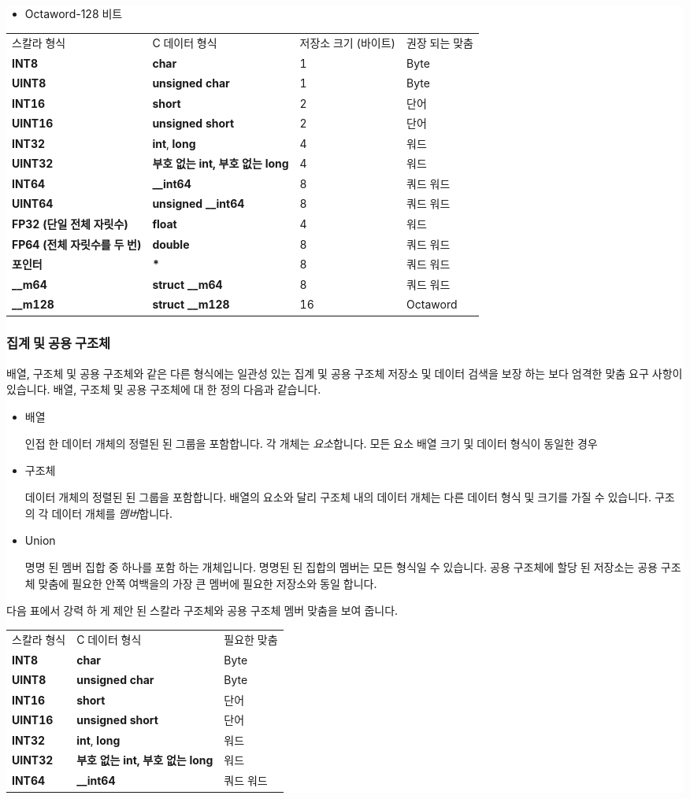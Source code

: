 - Octaword-128 비트

|||||
|-|-|-|-|
|스칼라 형식|C 데이터 형식|저장소 크기 (바이트)|권장 되는 맞춤|
|**INT8**|**char**|1|Byte|
|**UINT8**|**unsigned char**|1|Byte|
|**INT16**|**short**|2|단어|
|**UINT16**|**unsigned short**|2|단어|
|**INT32**|**int**, **long**|4|워드|
|**UINT32**|**부호 없는 int, 부호 없는 long**|4|워드|
|**INT64**|**__int64**|8|쿼드 워드|
|**UINT64**|**unsigned __int64**|8|쿼드 워드|
|**FP32 (단일 전체 자릿수)**|**float**|4|워드|
|**FP64 (전체 자릿수를 두 번)**|**double**|8|쿼드 워드|
|**포인터**|__\*__|8|쿼드 워드|
|**__m64**|**struct __m64**|8|쿼드 워드|
|**__m128**|**struct __m128**|16|Octaword|

### <a name="aggregates-and-unions"></a>집계 및 공용 구조체

배열, 구조체 및 공용 구조체와 같은 다른 형식에는 일관성 있는 집계 및 공용 구조체 저장소 및 데이터 검색을 보장 하는 보다 엄격한 맞춤 요구 사항이 있습니다. 배열, 구조체 및 공용 구조체에 대 한 정의 다음과 같습니다.

- 배열

   인접 한 데이터 개체의 정렬된 된 그룹을 포함합니다. 각 개체는 *요소*합니다. 모든 요소 배열 크기 및 데이터 형식이 동일한 경우

- 구조체

   데이터 개체의 정렬된 된 그룹을 포함합니다. 배열의 요소와 달리 구조체 내의 데이터 개체는 다른 데이터 형식 및 크기를 가질 수 있습니다. 구조의 각 데이터 개체를 *멤버*합니다.

- Union

   명명 된 멤버 집합 중 하나를 포함 하는 개체입니다. 명명된 된 집합의 멤버는 모든 형식일 수 있습니다. 공용 구조체에 할당 된 저장소는 공용 구조체 맞춤에 필요한 안쪽 여백을의 가장 큰 멤버에 필요한 저장소와 동일 합니다.

다음 표에서 강력 하 게 제안 된 스칼라 구조체와 공용 구조체 멤버 맞춤을 보여 줍니다.

||||
|-|-|-|
|스칼라 형식|C 데이터 형식|필요한 맞춤|
|**INT8**|**char**|Byte|
|**UINT8**|**unsigned char**|Byte|
|**INT16**|**short**|단어|
|**UINT16**|**unsigned short**|단어|
|**INT32**|**int**, **long**|워드|
|**UINT32**|**부호 없는 int, 부호 없는 long**|워드|
|**INT64**|**__int64**|쿼드 워드|